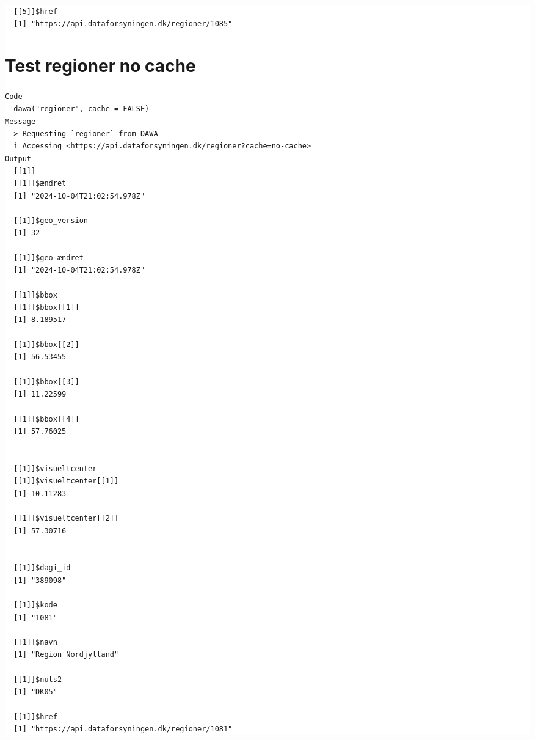       [[5]]$href
      [1] "https://api.dataforsyningen.dk/regioner/1085"
      
      

# Test regioner no cache

    Code
      dawa("regioner", cache = FALSE)
    Message
      > Requesting `regioner` from DAWA
      i Accessing <https://api.dataforsyningen.dk/regioner?cache=no-cache>
    Output
      [[1]]
      [[1]]$ændret
      [1] "2024-10-04T21:02:54.978Z"
      
      [[1]]$geo_version
      [1] 32
      
      [[1]]$geo_ændret
      [1] "2024-10-04T21:02:54.978Z"
      
      [[1]]$bbox
      [[1]]$bbox[[1]]
      [1] 8.189517
      
      [[1]]$bbox[[2]]
      [1] 56.53455
      
      [[1]]$bbox[[3]]
      [1] 11.22599
      
      [[1]]$bbox[[4]]
      [1] 57.76025
      
      
      [[1]]$visueltcenter
      [[1]]$visueltcenter[[1]]
      [1] 10.11283
      
      [[1]]$visueltcenter[[2]]
      [1] 57.30716
      
      
      [[1]]$dagi_id
      [1] "389098"
      
      [[1]]$kode
      [1] "1081"
      
      [[1]]$navn
      [1] "Region Nordjylland"
      
      [[1]]$nuts2
      [1] "DK05"
      
      [[1]]$href
      [1] "https://api.dataforsyningen.dk/regioner/1081"
      